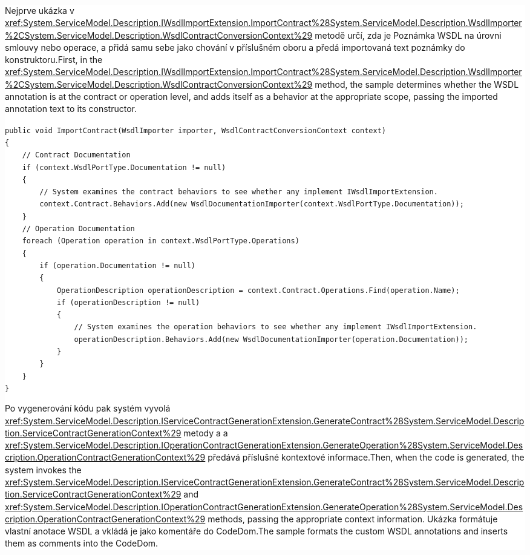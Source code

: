  <span data-ttu-id="0d325-128">Nejprve ukázka v <xref:System.ServiceModel.Description.IWsdlImportExtension.ImportContract%28System.ServiceModel.Description.WsdlImporter%2CSystem.ServiceModel.Description.WsdlContractConversionContext%29> metodě určí, zda je Poznámka WSDL na úrovni smlouvy nebo operace, a přidá samu sebe jako chování v příslušném oboru a předá importovaná text poznámky do konstruktoru.</span><span class="sxs-lookup"><span data-stu-id="0d325-128">First, in the <xref:System.ServiceModel.Description.IWsdlImportExtension.ImportContract%28System.ServiceModel.Description.WsdlImporter%2CSystem.ServiceModel.Description.WsdlContractConversionContext%29> method, the sample determines whether the WSDL annotation is at the contract or operation level, and adds itself as a behavior at the appropriate scope, passing the imported annotation text to its constructor.</span></span>  
  
```  
public void ImportContract(WsdlImporter importer, WsdlContractConversionContext context)  
{  
    // Contract Documentation  
    if (context.WsdlPortType.Documentation != null)  
    {  
        // System examines the contract behaviors to see whether any implement IWsdlImportExtension.  
        context.Contract.Behaviors.Add(new WsdlDocumentationImporter(context.WsdlPortType.Documentation));  
    }  
    // Operation Documentation  
    foreach (Operation operation in context.WsdlPortType.Operations)  
    {  
        if (operation.Documentation != null)  
        {  
            OperationDescription operationDescription = context.Contract.Operations.Find(operation.Name);  
            if (operationDescription != null)  
            {  
                // System examines the operation behaviors to see whether any implement IWsdlImportExtension.  
                operationDescription.Behaviors.Add(new WsdlDocumentationImporter(operation.Documentation));  
            }  
        }  
    }  
}  
```  
  
 <span data-ttu-id="0d325-129">Po vygenerování kódu pak systém vyvolá <xref:System.ServiceModel.Description.IServiceContractGenerationExtension.GenerateContract%28System.ServiceModel.Description.ServiceContractGenerationContext%29> metody a a <xref:System.ServiceModel.Description.IOperationContractGenerationExtension.GenerateOperation%28System.ServiceModel.Description.OperationContractGenerationContext%29> předává příslušné kontextové informace.</span><span class="sxs-lookup"><span data-stu-id="0d325-129">Then, when the code is generated, the system invokes the <xref:System.ServiceModel.Description.IServiceContractGenerationExtension.GenerateContract%28System.ServiceModel.Description.ServiceContractGenerationContext%29> and <xref:System.ServiceModel.Description.IOperationContractGenerationExtension.GenerateOperation%28System.ServiceModel.Description.OperationContractGenerationContext%29> methods, passing the appropriate context information.</span></span> <span data-ttu-id="0d325-130">Ukázka formátuje vlastní anotace WSDL a vkládá je jako komentáře do CodeDom.</span><span class="sxs-lookup"><span data-stu-id="0d325-130">The sample formats the custom WSDL annotations and inserts them as comments into the CodeDom.</span></span>  
  
